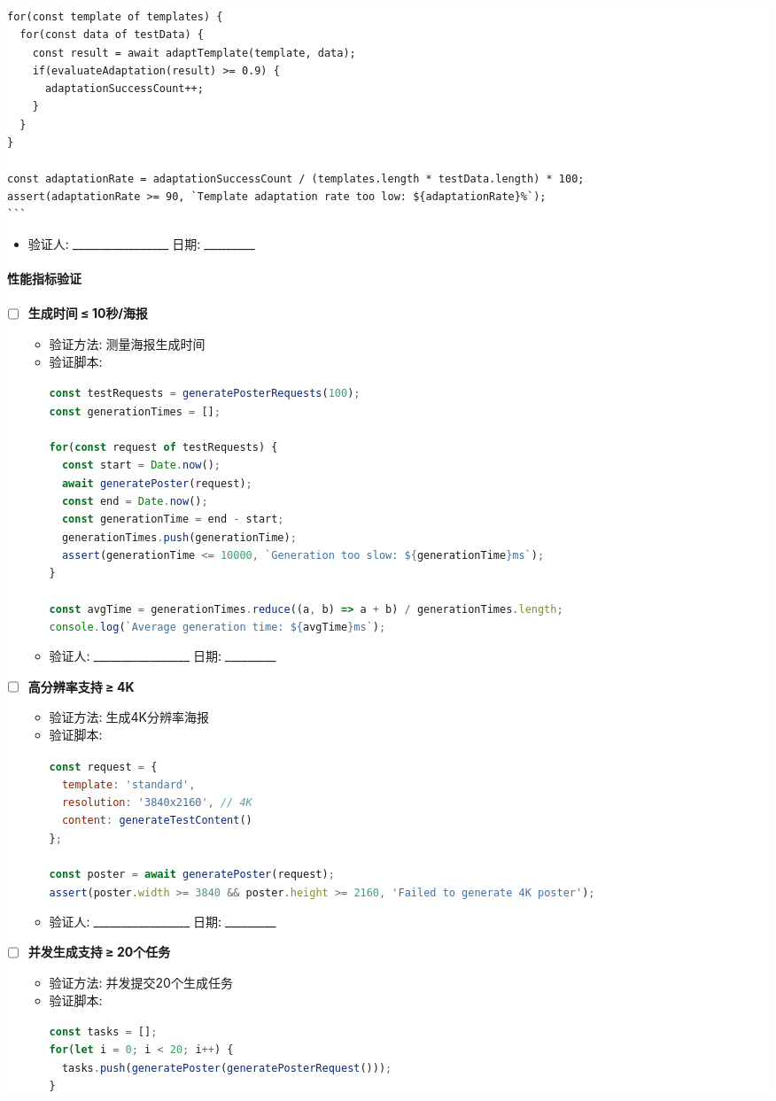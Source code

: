     for(const template of templates) {
      for(const data of testData) {
        const result = await adaptTemplate(template, data);
        if(evaluateAdaptation(result) >= 0.9) {
          adaptationSuccessCount++;
        }
      }
    }
    
    const adaptationRate = adaptationSuccessCount / (templates.length * testData.length) * 100;
    assert(adaptationRate >= 90, `Template adaptation rate too low: ${adaptationRate}%`);
    ```
  - 验证人: _________________ 日期: _________

#### 性能指标验证
- [ ] **生成时间 ≤ 10秒/海报**
  - 验证方法: 测量海报生成时间
  - 验证脚本:
    ```javascript
    const testRequests = generatePosterRequests(100);
    const generationTimes = [];
    
    for(const request of testRequests) {
      const start = Date.now();
      await generatePoster(request);
      const end = Date.now();
      const generationTime = end - start;
      generationTimes.push(generationTime);
      assert(generationTime <= 10000, `Generation too slow: ${generationTime}ms`);
    }
    
    const avgTime = generationTimes.reduce((a, b) => a + b) / generationTimes.length;
    console.log(`Average generation time: ${avgTime}ms`);
    ```
  - 验证人: _________________ 日期: _________

- [ ] **高分辨率支持 ≥ 4K**
  - 验证方法: 生成4K分辨率海报
  - 验证脚本:
    ```javascript
    const request = {
      template: 'standard',
      resolution: '3840x2160', // 4K
      content: generateTestContent()
    };
    
    const poster = await generatePoster(request);
    assert(poster.width >= 3840 && poster.height >= 2160, 'Failed to generate 4K poster');
    ```
  - 验证人: _________________ 日期: _________

- [ ] **并发生成支持 ≥ 20个任务**
  - 验证方法: 并发提交20个生成任务
  - 验证脚本:
    ```javascript
    const tasks = [];
    for(let i = 0; i < 20; i++) {
      tasks.push(generatePoster(generatePosterRequest()));
    }
    